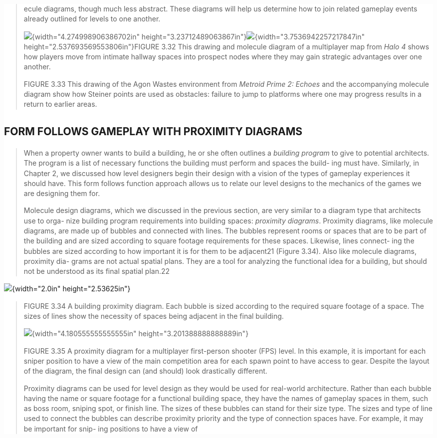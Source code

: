 > ecule diagrams, though much less abstract. These diagrams will help us
> determine how to join related gameplay events already outlined for
> levels to one another.
>
> ![](./media/media/image196.jpeg){width="4.274998906386702in"
> height="3.23712489063867in"}![](./media/media/image197.jpeg){width="3.7536942257217847in"
> height="2.537693569553806in"}FIGURE 3.32 This drawing and molecule
> diagram of a multiplayer map from *Halo 4* shows how players move from
> intimate hallway spaces into prospect nodes where they may gain
> strategic advantages over one another.
>
> FIGURE 3.33 This drawing of the Agon Wastes environment from *Metroid
> Prime 2: Echoes* and the accompanying molecule diagram show how
> Steiner points are used as obstacles: failure to jump to platforms
> where one may progress results in a return to earlier areas.

## FORM FOLLOWS GAMEPLAY WITH PROXIMITY DIAGRAMS

> When a property owner wants to build a building, he or she often
> outlines a *building program* to give to potential architects. The
> program is a list of necessary functions the building must perform and
> spaces the build- ing must have. Similarly, in Chapter 2, we discussed
> how level designers begin their design with a vision of the types of
> gameplay experiences it should have. This form follows function
> approach allows us to relate our level designs to the mechanics of the
> games we are designing them for.
>
> Molecule design diagrams, which we discussed in the previous section,
> are very similar to a diagram type that architects use to orga- nize
> building program requirements into building spaces: *proximity
> diagrams*. Proximity diagrams, like molecule diagrams, are made up of
> bubbles and connected with lines. The bubbles represent rooms or
> spaces that are to be part of the building and are sized according to
> square footage requirements for these spaces. Likewise, lines connect-
> ing the bubbles are sized according to how important it is for them to
> be adjacent21 (Figure 3.34). Also like molecule diagrams, proximity
> dia- grams are not actual spatial plans. They are a tool for analyzing
> the functional idea for a building, but should not be understood as
> its final spatial plan.22

![](./media/media/image198.png){width="2.0in" height="2.53625in"}

> FIGURE 3.34 A building proximity diagram. Each bubble is sized
> according to the required square footage of a space. The sizes of
> lines show the necessity of spaces being adjacent in the final
> building.
>
> ![](./media/media/image199.jpeg){width="4.180555555555555in"
> height="3.201388888888889in"}
>
> FIGURE 3.35 A proximity diagram for a multiplayer first-person shooter
> (FPS) level. In this example, it is important for each sniper position
> to have a view of the main competition area for each spawn point to
> have access to gear. Despite the layout of the diagram, the final
> design can (and should) look drastically different.
>
> Proximity diagrams can be used for level design as they would be used
> for real-world architecture. Rather than each bubble having the name
> or square footage for a functional building space, they have the names
> of gameplay spaces in them, such as boss room, sniping spot, or finish
> line. The sizes of these bubbles can stand for their size type. The
> sizes and type of line used to connect the bubbles can describe
> proximity priority and the type of connection spaces have. For
> example, it may be important for snip- ing positions to have a view of